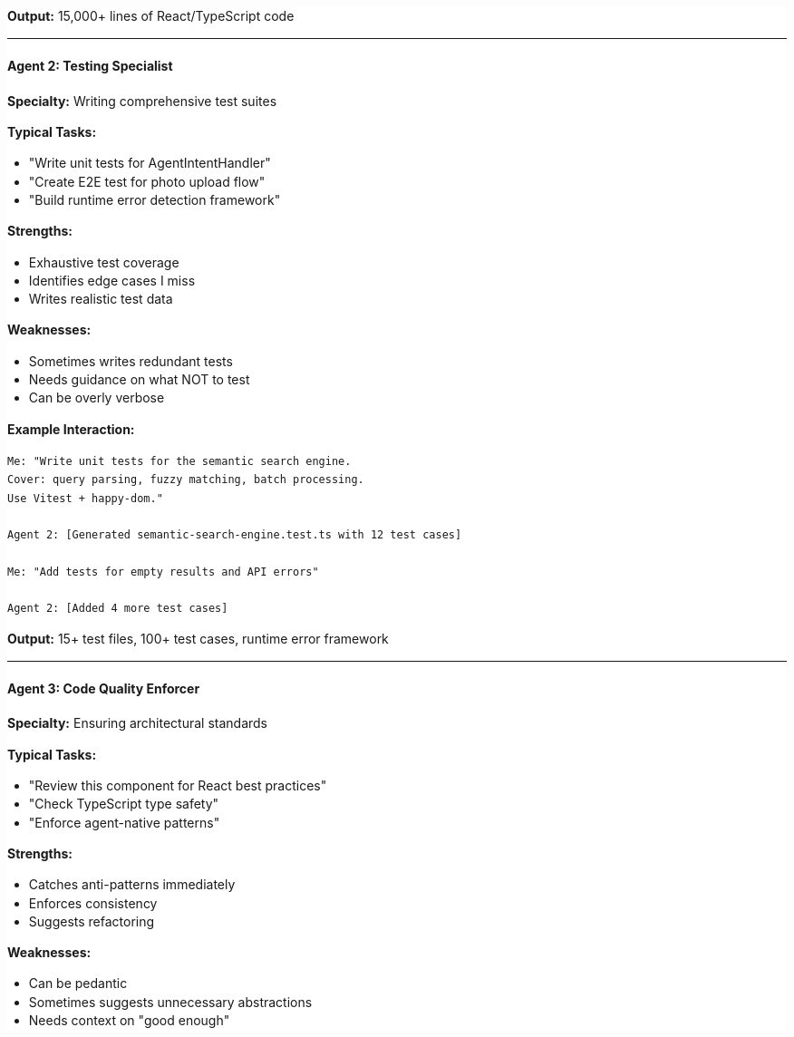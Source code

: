 **Output:** 15,000+ lines of React/TypeScript code

---

#### **Agent 2: Testing Specialist**

**Specialty:** Writing comprehensive test suites

**Typical Tasks:**
- "Write unit tests for AgentIntentHandler"
- "Create E2E test for photo upload flow"
- "Build runtime error detection framework"

**Strengths:**
- Exhaustive test coverage
- Identifies edge cases I miss
- Writes realistic test data

**Weaknesses:**
- Sometimes writes redundant tests
- Needs guidance on what NOT to test
- Can be overly verbose

**Example Interaction:**

```
Me: "Write unit tests for the semantic search engine.
Cover: query parsing, fuzzy matching, batch processing.
Use Vitest + happy-dom."

Agent 2: [Generated semantic-search-engine.test.ts with 12 test cases]

Me: "Add tests for empty results and API errors"

Agent 2: [Added 4 more test cases]
```

**Output:** 15+ test files, 100+ test cases, runtime error framework

---

#### **Agent 3: Code Quality Enforcer**

**Specialty:** Ensuring architectural standards

**Typical Tasks:**
- "Review this component for React best practices"
- "Check TypeScript type safety"
- "Enforce agent-native patterns"

**Strengths:**
- Catches anti-patterns immediately
- Enforces consistency
- Suggests refactoring

**Weaknesses:**
- Can be pedantic
- Sometimes suggests unnecessary abstractions
- Needs context on "good enough"
